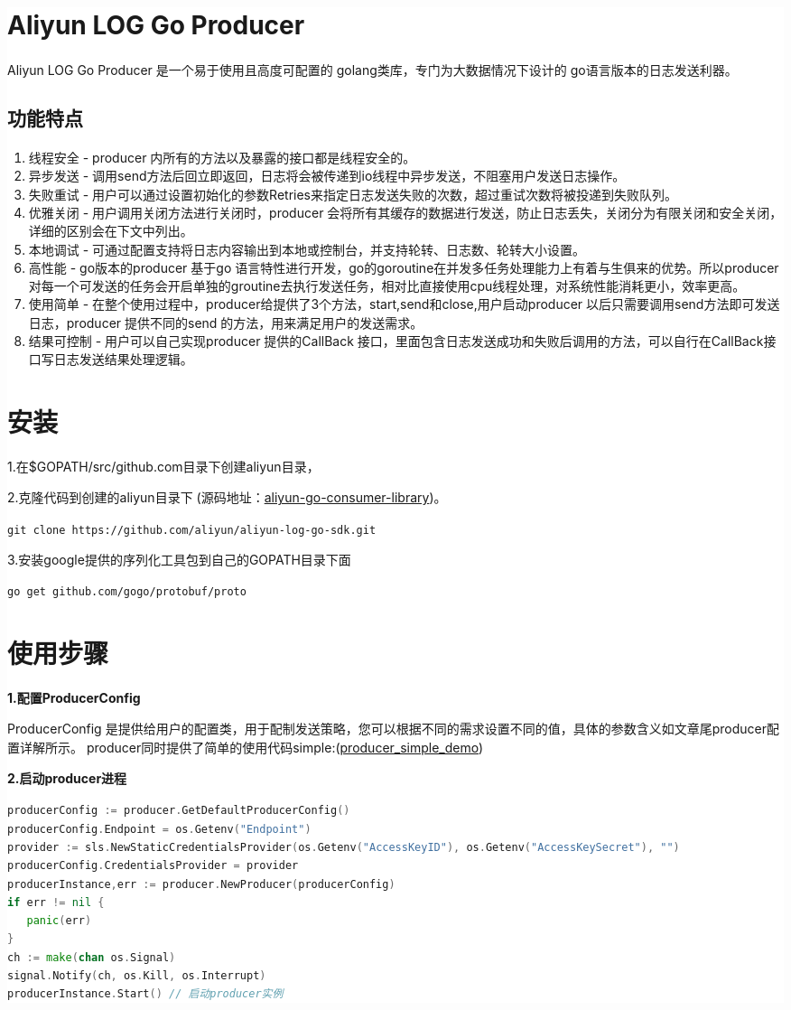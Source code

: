 # Aliyun LOG Go Producer

Aliyun LOG Go Producer 是一个易于使用且高度可配置的 golang类库，专门为大数据情况下设计的 go语言版本的日志发送利器。

## 功能特点

1. 线程安全 -  producer 内所有的方法以及暴露的接口都是线程安全的。
2. 异步发送 - 调用send方法后回立即返回，日志将会被传递到io线程中异步发送，不阻塞用户发送日志操作。
3. 失败重试 - 用户可以通过设置初始化的参数Retries来指定日志发送失败的次数，超过重试次数将被投递到失败队列。
4. 优雅关闭 - 用户调用关闭方法进行关闭时，producer 会将所有其缓存的数据进行发送，防止日志丢失，关闭分为有限关闭和安全关闭，详细的区别会在下文中列出。
5. 本地调试 - 可通过配置支持将日志内容输出到本地或控制台，并支持轮转、日志数、轮转大小设置。
6. 高性能 - go版本的producer 基于go 语言特性进行开发，go的goroutine在并发多任务处理能力上有着与生俱来的优势。所以producer 对每一个可发送的任务会开启单独的groutine去执行发送任务，相对比直接使用cpu线程处理，对系统性能消耗更小，效率更高。
7. 使用简单 - 在整个使用过程中，producer给提供了3个方法，start,send和close,用户启动producer 以后只需要调用send方法即可发送日志，producer 提供不同的send 的方法，用来满足用户的发送需求。
8. 结果可控制 - 用户可以自己实现producer 提供的CallBack 接口，里面包含日志发送成功和失败后调用的方法，可以自行在CallBack接口写日志发送结果处理逻辑。



# **安装**

1.在$GOPATH/src/github.com目录下创建aliyun目录，

2.克隆代码到创建的aliyun目录下 (源码地址：[aliyun-go-consumer-library](https://github.com/aliyun/aliyun-log-go-sdk))。

```shell
git clone https://github.com/aliyun/aliyun-log-go-sdk.git
```

3.安装google提供的序列化工具包到自己的GOPATH目录下面

```shell
go get github.com/gogo/protobuf/proto
```

# 使用步骤

**1.配置ProducerConfig**

ProducerConfig 是提供给用户的配置类，用于配制发送策略，您可以根据不同的需求设置不同的值，具体的参数含义如文章尾producer配置详解所示。
producer同时提供了简单的使用代码simple:([producer_simple_demo](https://github.com/aliyun/aliyun-log-go-sdk/blob/master/example/producer/producer_simple_demo.go))

**2.启动producer进程**

```go langgo l
producerConfig := producer.GetDefaultProducerConfig()
producerConfig.Endpoint = os.Getenv("Endpoint")
provider := sls.NewStaticCredentialsProvider(os.Getenv("AccessKeyID"), os.Getenv("AccessKeySecret"), "")
producerConfig.CredentialsProvider = provider
producerInstance,err := producer.NewProducer(producerConfig)
if err != nil {
   panic(err)
}
ch := make(chan os.Signal)
signal.Notify(ch, os.Kill, os.Interrupt)
producerInstance.Start() // 启动producer实例
```
